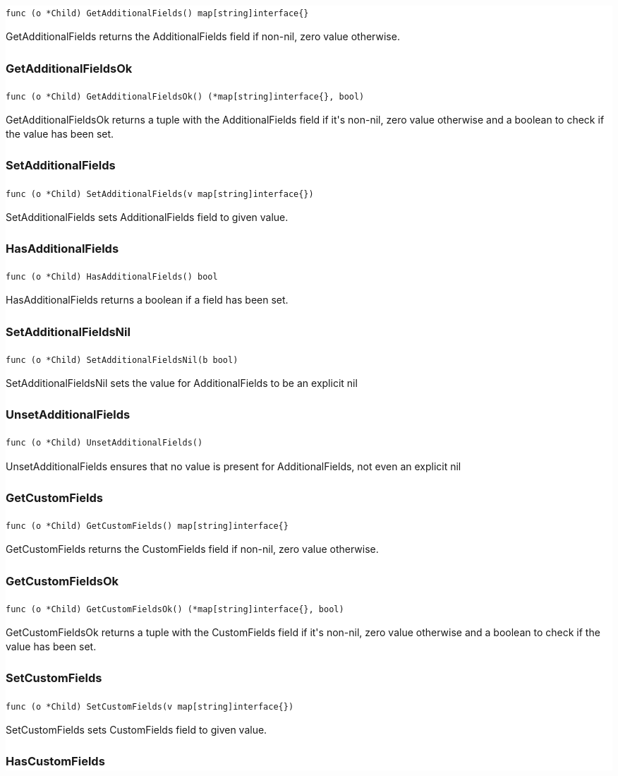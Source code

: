 `func (o *Child) GetAdditionalFields() map[string]interface{}`

GetAdditionalFields returns the AdditionalFields field if non-nil, zero value otherwise.

### GetAdditionalFieldsOk

`func (o *Child) GetAdditionalFieldsOk() (*map[string]interface{}, bool)`

GetAdditionalFieldsOk returns a tuple with the AdditionalFields field if it's non-nil, zero value otherwise
and a boolean to check if the value has been set.

### SetAdditionalFields

`func (o *Child) SetAdditionalFields(v map[string]interface{})`

SetAdditionalFields sets AdditionalFields field to given value.

### HasAdditionalFields

`func (o *Child) HasAdditionalFields() bool`

HasAdditionalFields returns a boolean if a field has been set.

### SetAdditionalFieldsNil

`func (o *Child) SetAdditionalFieldsNil(b bool)`

 SetAdditionalFieldsNil sets the value for AdditionalFields to be an explicit nil

### UnsetAdditionalFields
`func (o *Child) UnsetAdditionalFields()`

UnsetAdditionalFields ensures that no value is present for AdditionalFields, not even an explicit nil
### GetCustomFields

`func (o *Child) GetCustomFields() map[string]interface{}`

GetCustomFields returns the CustomFields field if non-nil, zero value otherwise.

### GetCustomFieldsOk

`func (o *Child) GetCustomFieldsOk() (*map[string]interface{}, bool)`

GetCustomFieldsOk returns a tuple with the CustomFields field if it's non-nil, zero value otherwise
and a boolean to check if the value has been set.

### SetCustomFields

`func (o *Child) SetCustomFields(v map[string]interface{})`

SetCustomFields sets CustomFields field to given value.

### HasCustomFields
